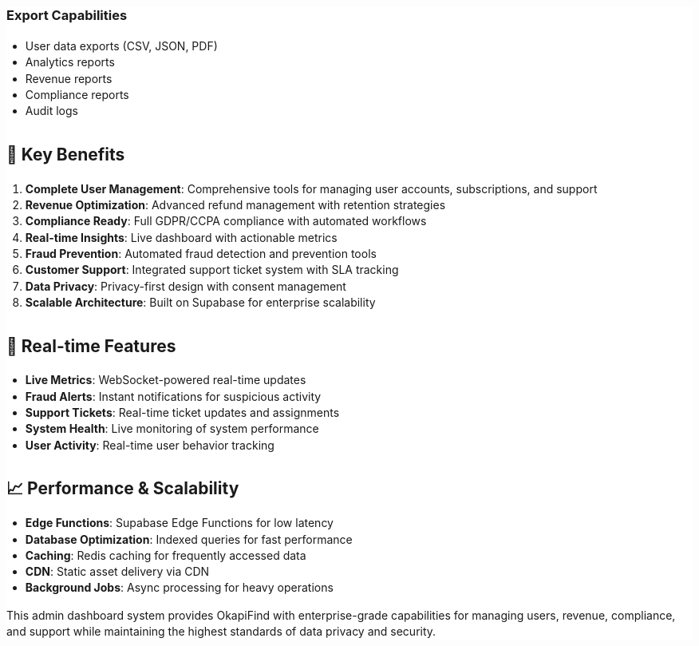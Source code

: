 ### Export Capabilities
- User data exports (CSV, JSON, PDF)
- Analytics reports
- Revenue reports
- Compliance reports
- Audit logs

## 🎯 Key Benefits

1. **Complete User Management**: Comprehensive tools for managing user accounts, subscriptions, and support
2. **Revenue Optimization**: Advanced refund management with retention strategies
3. **Compliance Ready**: Full GDPR/CCPA compliance with automated workflows
4. **Real-time Insights**: Live dashboard with actionable metrics
5. **Fraud Prevention**: Automated fraud detection and prevention tools
6. **Customer Support**: Integrated support ticket system with SLA tracking
7. **Data Privacy**: Privacy-first design with consent management
8. **Scalable Architecture**: Built on Supabase for enterprise scalability

## 🔄 Real-time Features

- **Live Metrics**: WebSocket-powered real-time updates
- **Fraud Alerts**: Instant notifications for suspicious activity
- **Support Tickets**: Real-time ticket updates and assignments
- **System Health**: Live monitoring of system performance
- **User Activity**: Real-time user behavior tracking

## 📈 Performance & Scalability

- **Edge Functions**: Supabase Edge Functions for low latency
- **Database Optimization**: Indexed queries for fast performance
- **Caching**: Redis caching for frequently accessed data
- **CDN**: Static asset delivery via CDN
- **Background Jobs**: Async processing for heavy operations

This admin dashboard system provides OkapiFind with enterprise-grade capabilities for managing users, revenue, compliance, and support while maintaining the highest standards of data privacy and security.